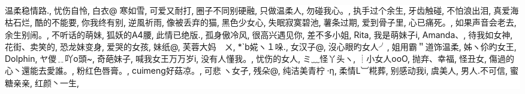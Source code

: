 温柔稳情路.,
忧伤自怜,
白衣@ 寒如雪,
可爱又耐打,
圈子不同别硬融,
只做温柔人,
勿碰我心。,
执手过个余生,
牙齿触碰,
不怕浪出泪,
真爱海枯石烂,
酷的不能要,
你我终有别,
逆風祈雨,
像被丢弃的猫,
黑色少女心,
失眠寂寞碧池,
薯条过期,
爱到骨子里,
心已痛死。,
如果声音会老去,
余生别闹。,
不听话的萌妹,
狐妖的A4腰,
此情已绝版.,
孤身傲冷风,
很高兴遇见你,
差不多小姐,
Rita,
我是萌妹子i,
Amanda、,
待我如女神,
花街、卖笑的,
恐龙妹变身,
爱哭的女孩,
妹纸@,
芙蓉大妈　ㄨ,
*`b婲ヽ１哚.,
女汉子@,
沒心眼旳女人╯,
姐用霸＂道饰温柔,
姊ヽ伱旳女王,
Dolphin,
ヤ儍﹎吖o頭~,
奇葩妹子,
喊我女王万万岁i,
没有人懂我。,
忧伤的女人,
ミ﹏怪丫头ヽ,
┊小女人oоΟ,
抛弃、幸福,
怪丑女,
傷過的心丶還能去愛誰。,
粉红色唇膏。,
cuimeng好菇凉。,
可悲 ヽ女孑,
残朵@,
纯洁美青柠 ·η,
柔情L︺糀葬,
别感动我i,
虞美人,
男人.不可信,
蜜糖亲亲,
红颜丶一生,